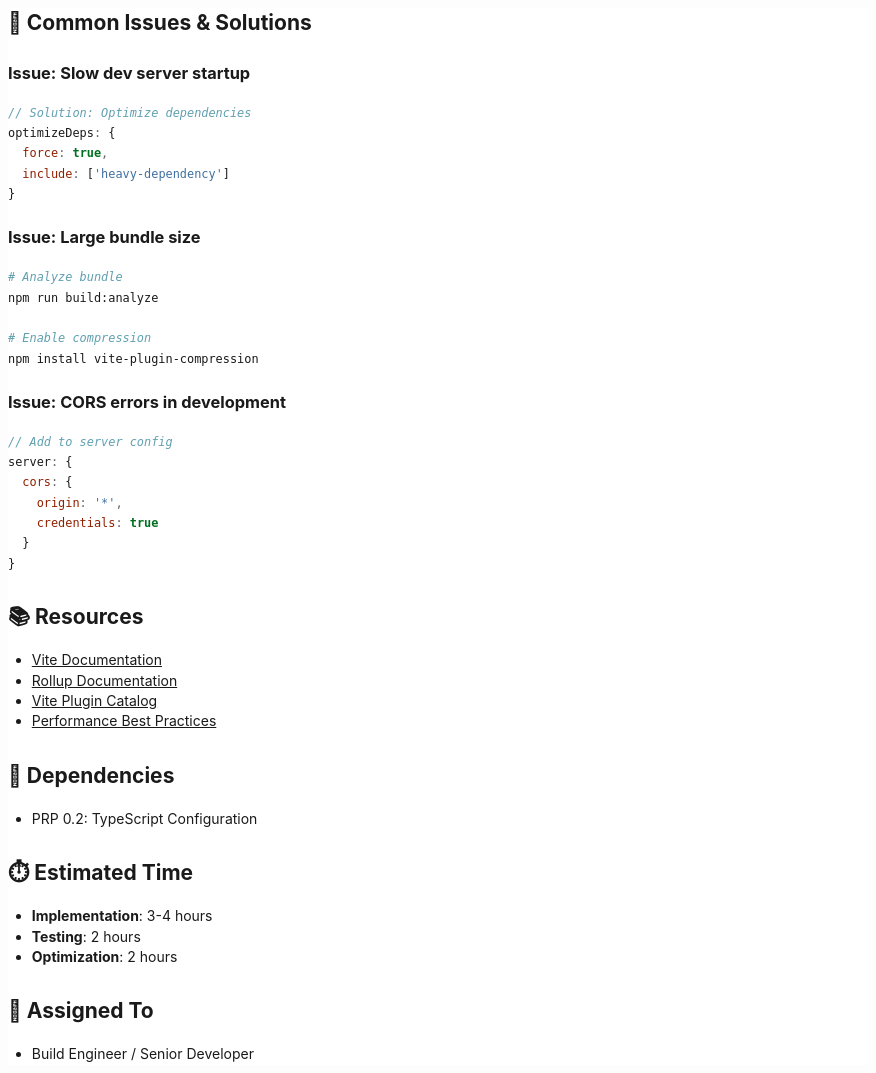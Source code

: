 ## 🚨 Common Issues & Solutions

### Issue: Slow dev server startup
```javascript
// Solution: Optimize dependencies
optimizeDeps: {
  force: true,
  include: ['heavy-dependency']
}
```

### Issue: Large bundle size
```bash
# Analyze bundle
npm run build:analyze

# Enable compression
npm install vite-plugin-compression
```

### Issue: CORS errors in development
```javascript
// Add to server config
server: {
  cors: {
    origin: '*',
    credentials: true
  }
}
```

## 📚 Resources
- [Vite Documentation](https://vitejs.dev/)
- [Rollup Documentation](https://rollupjs.org/)
- [Vite Plugin Catalog](https://github.com/vitejs/awesome-vite)
- [Performance Best Practices](https://web.dev/vitals/)

## 🔄 Dependencies
- PRP 0.2: TypeScript Configuration

## ⏱️ Estimated Time
- **Implementation**: 3-4 hours
- **Testing**: 2 hours
- **Optimization**: 2 hours

## 👥 Assigned To
- Build Engineer / Senior Developer
